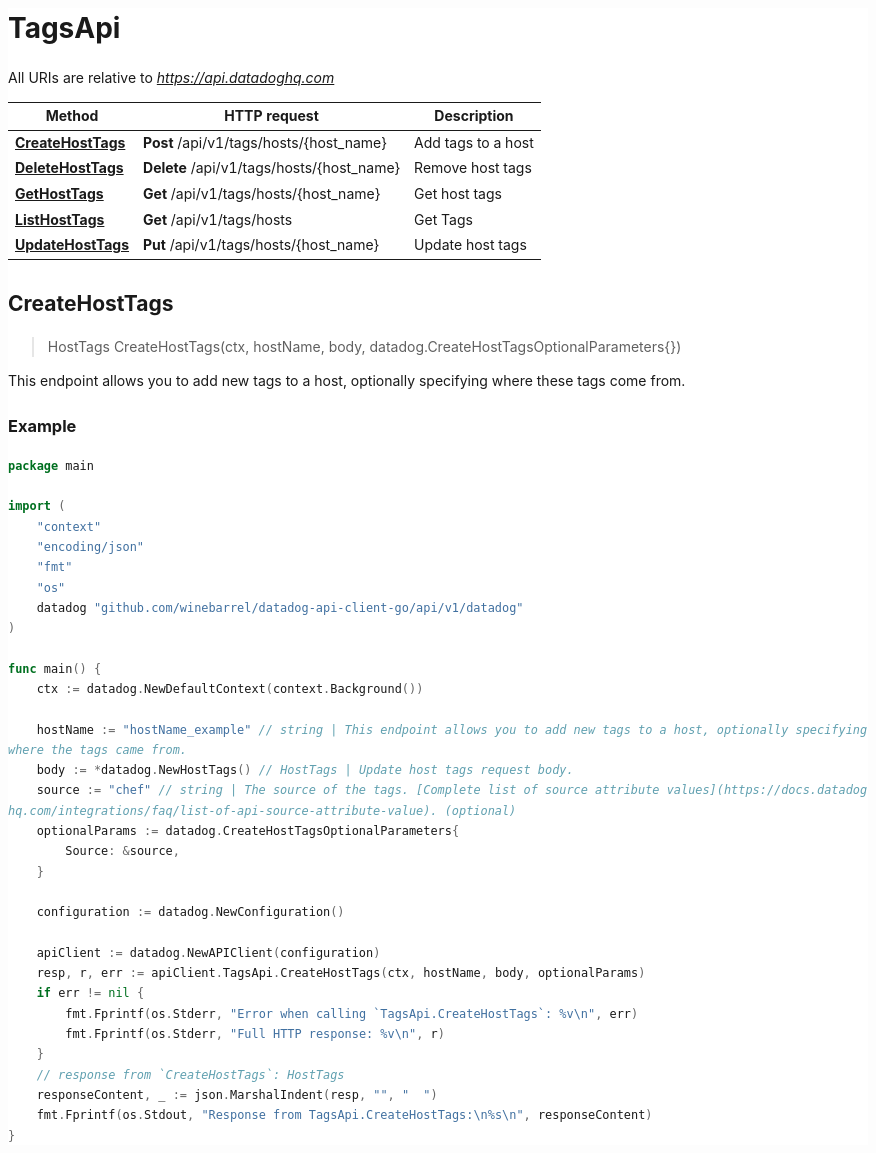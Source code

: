 # TagsApi

All URIs are relative to *https://api.datadoghq.com*

| Method                                          | HTTP request                              | Description        |
| ----------------------------------------------- | ----------------------------------------- | ------------------ |
| [**CreateHostTags**](TagsApi.md#CreateHostTags) | **Post** /api/v1/tags/hosts/{host_name}   | Add tags to a host |
| [**DeleteHostTags**](TagsApi.md#DeleteHostTags) | **Delete** /api/v1/tags/hosts/{host_name} | Remove host tags   |
| [**GetHostTags**](TagsApi.md#GetHostTags)       | **Get** /api/v1/tags/hosts/{host_name}    | Get host tags      |
| [**ListHostTags**](TagsApi.md#ListHostTags)     | **Get** /api/v1/tags/hosts                | Get Tags           |
| [**UpdateHostTags**](TagsApi.md#UpdateHostTags) | **Put** /api/v1/tags/hosts/{host_name}    | Update host tags   |

## CreateHostTags

> HostTags CreateHostTags(ctx, hostName, body, datadog.CreateHostTagsOptionalParameters{})

This endpoint allows you to add new tags to a host,
optionally specifying where these tags come from.

### Example

```go
package main

import (
    "context"
    "encoding/json"
    "fmt"
    "os"
    datadog "github.com/winebarrel/datadog-api-client-go/api/v1/datadog"
)

func main() {
    ctx := datadog.NewDefaultContext(context.Background())

    hostName := "hostName_example" // string | This endpoint allows you to add new tags to a host, optionally specifying where the tags came from.
    body := *datadog.NewHostTags() // HostTags | Update host tags request body.
    source := "chef" // string | The source of the tags. [Complete list of source attribute values](https://docs.datadoghq.com/integrations/faq/list-of-api-source-attribute-value). (optional)
    optionalParams := datadog.CreateHostTagsOptionalParameters{
        Source: &source,
    }

    configuration := datadog.NewConfiguration()

    apiClient := datadog.NewAPIClient(configuration)
    resp, r, err := apiClient.TagsApi.CreateHostTags(ctx, hostName, body, optionalParams)
    if err != nil {
        fmt.Fprintf(os.Stderr, "Error when calling `TagsApi.CreateHostTags`: %v\n", err)
        fmt.Fprintf(os.Stderr, "Full HTTP response: %v\n", r)
    }
    // response from `CreateHostTags`: HostTags
    responseContent, _ := json.MarshalIndent(resp, "", "  ")
    fmt.Fprintf(os.Stdout, "Response from TagsApi.CreateHostTags:\n%s\n", responseContent)
}
```
